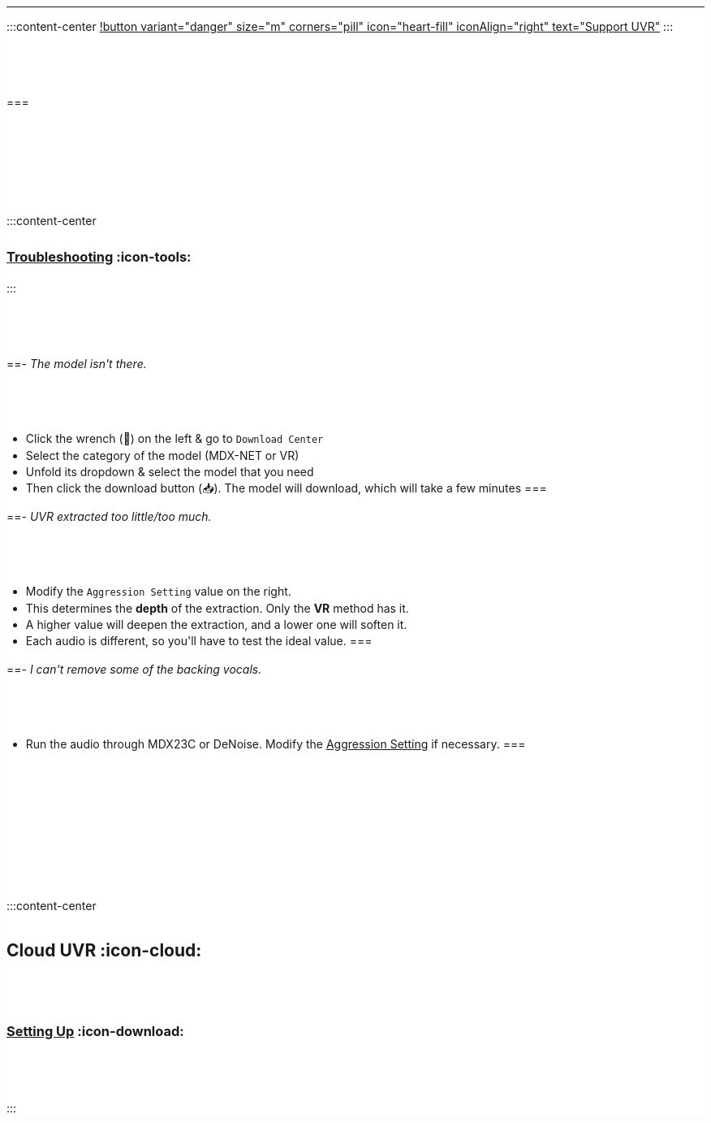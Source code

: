 
***

:::content-center
[!button variant="danger" size="m" corners="pill" icon="heart-fill" iconAlign="right" text="Support UVR"](https://www.buymeacoffee.com/uvr5)
:::     
###### ‎  
===

###### ‎       
###### ‎     

:::content-center
### <u>Troubleshooting</u> :icon-tools:
:::
###### ‎ 
==- *The model isn't there.*
###### ‎ 
- Click the wrench (🔧) on the left & go to `Download Center`
- Select the category of the model (MDX-NET or VR)
- Unfold its dropdown & select the model that you need
- Then click the download button (📥). The model will download, which will take a few minutes
===

==- *UVR extracted too little/too much.*
###### ‎
- Modify the `Aggression Setting` value on the right. 
- This determines the **depth** of the extraction. Only the **VR** method has it.
- A higher value will deepen the extraction, and a lower one will soften it.
- Each audio is different, so you'll have to test the ideal value.
===

==- *I can't remove some of the backing vocals.*
###### ‎
- Run the audio through MDX23C or DeNoise. Modify the <u>[Aggression Setting](http://aihubdocs.github.io/en/vocal-isolation--datasets/vocal-isolation/#uvr-extracted-too-little-too-much)</u> if necessary.
===

###### ‎ 
###### ‎ 
###### ‎ 
:::content-center
## Cloud UVR :icon-cloud:

###### ‎ 

### <u>Setting Up</u> :icon-download: 
###### ‎
:::
